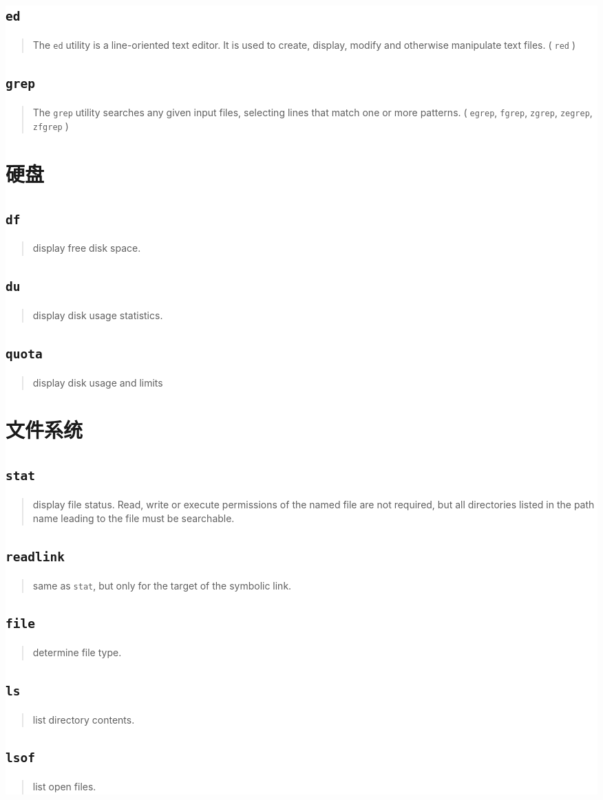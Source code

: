 ## `ed`

> The `ed` utility is a line-oriented text editor. It is used to create, display, modify and otherwise manipulate text files.
> ( `red` )

## `grep`

> The `grep` utility searches any given input files, selecting lines that match one or more patterns.
> ( `egrep`, `fgrep`, `zgrep`, `zegrep`, `zfgrep` )


# 硬盘

## `df`

> display free disk space.
## `du`

> display disk usage statistics.
## `quota`

> display disk usage and limits

# 文件系统


## `stat`

> display file status. Read, write or execute permissions of the named file are not required, but all directories listed in the path name leading to the file must be searchable.
## `readlink`

> same as `stat`, but only for the target of the symbolic link.
## `file`

> determine file type.
## `ls`

> list directory contents.

## `lsof`

> list open files.
